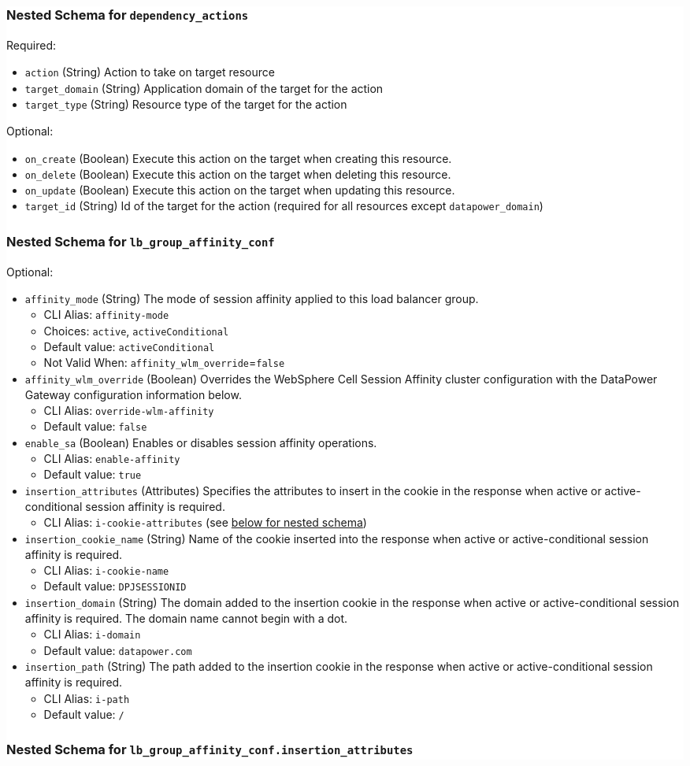 <a id="nestedatt--dependency_actions"></a>
### Nested Schema for `dependency_actions`

Required:

- `action` (String) Action to take on target resource
- `target_domain` (String) Application domain of the target for the action
- `target_type` (String) Resource type of the target for the action

Optional:

- `on_create` (Boolean) Execute this action on the target when creating this resource.
- `on_delete` (Boolean) Execute this action on the target when deleting this resource.
- `on_update` (Boolean) Execute this action on the target when updating this resource.
- `target_id` (String) Id of the target for the action (required for all resources except `datapower_domain`)


<a id="nestedatt--lb_group_affinity_conf"></a>
### Nested Schema for `lb_group_affinity_conf`

Optional:

- `affinity_mode` (String) The mode of session affinity applied to this load balancer group.
  - CLI Alias: `affinity-mode`
  - Choices: `active`, `activeConditional`
  - Default value: `activeConditional`
  - Not Valid When: `affinity_wlm_override`=`false`
- `affinity_wlm_override` (Boolean) Overrides the WebSphere Cell Session Affinity cluster configuration with the DataPower Gateway configuration information below.
  - CLI Alias: `override-wlm-affinity`
  - Default value: `false`
- `enable_sa` (Boolean) Enables or disables session affinity operations.
  - CLI Alias: `enable-affinity`
  - Default value: `true`
- `insertion_attributes` (Attributes) Specifies the attributes to insert in the cookie in the response when active or active-conditional session affinity is required.
  - CLI Alias: `i-cookie-attributes` (see [below for nested schema](#nestedatt--lb_group_affinity_conf--insertion_attributes))
- `insertion_cookie_name` (String) Name of the cookie inserted into the response when active or active-conditional session affinity is required.
  - CLI Alias: `i-cookie-name`
  - Default value: `DPJSESSIONID`
- `insertion_domain` (String) The domain added to the insertion cookie in the response when active or active-conditional session affinity is required. The domain name cannot begin with a dot.
  - CLI Alias: `i-domain`
  - Default value: `datapower.com`
- `insertion_path` (String) The path added to the insertion cookie in the response when active or active-conditional session affinity is required.
  - CLI Alias: `i-path`
  - Default value: `/`

<a id="nestedatt--lb_group_affinity_conf--insertion_attributes"></a>
### Nested Schema for `lb_group_affinity_conf.insertion_attributes`
